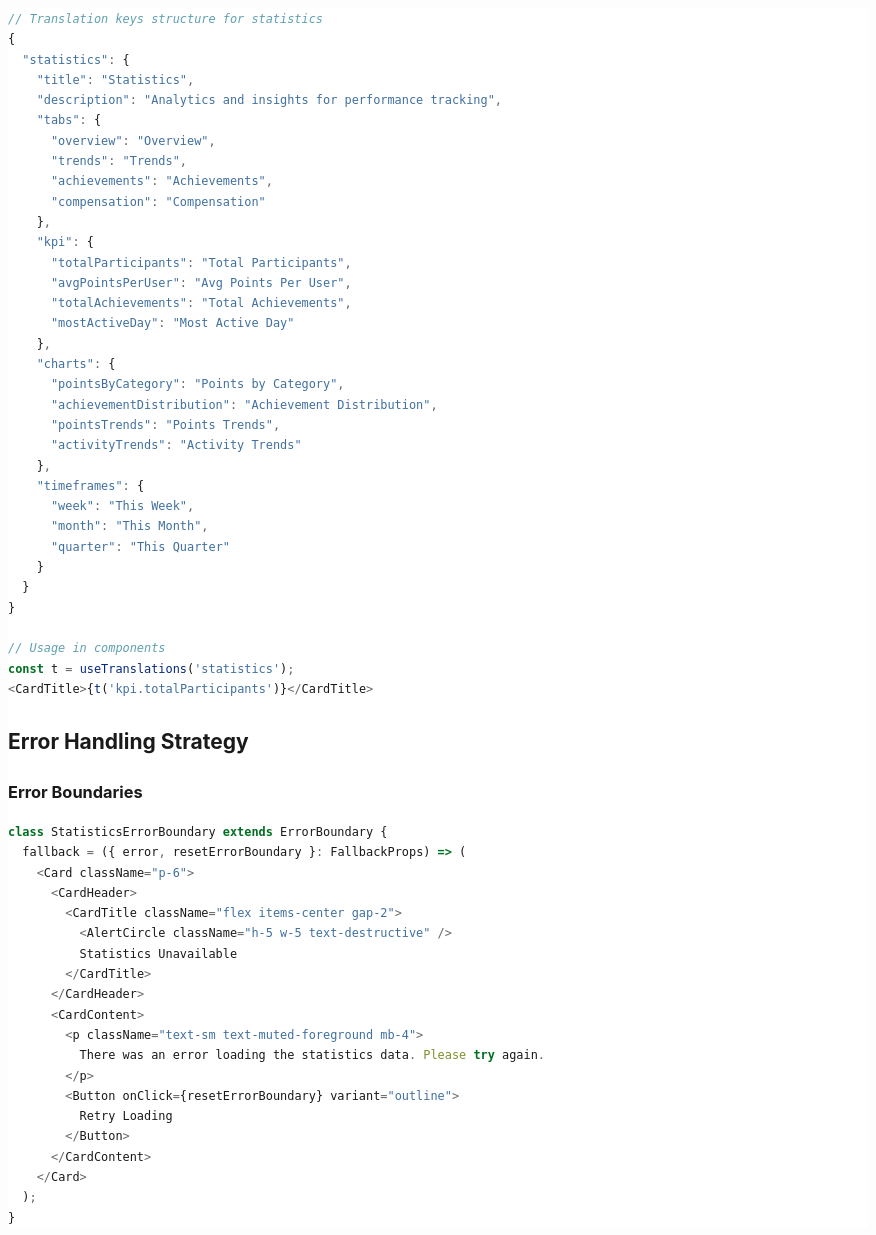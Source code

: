 ```typescript
// Translation keys structure for statistics
{
  "statistics": {
    "title": "Statistics",
    "description": "Analytics and insights for performance tracking",
    "tabs": {
      "overview": "Overview", 
      "trends": "Trends",
      "achievements": "Achievements",
      "compensation": "Compensation"
    },
    "kpi": {
      "totalParticipants": "Total Participants",
      "avgPointsPerUser": "Avg Points Per User", 
      "totalAchievements": "Total Achievements",
      "mostActiveDay": "Most Active Day"
    },
    "charts": {
      "pointsByCategory": "Points by Category",
      "achievementDistribution": "Achievement Distribution",
      "pointsTrends": "Points Trends",
      "activityTrends": "Activity Trends"
    },
    "timeframes": {
      "week": "This Week",
      "month": "This Month", 
      "quarter": "This Quarter"
    }
  }
}

// Usage in components
const t = useTranslations('statistics');
<CardTitle>{t('kpi.totalParticipants')}</CardTitle>
```

## Error Handling Strategy

### Error Boundaries
```typescript
class StatisticsErrorBoundary extends ErrorBoundary {
  fallback = ({ error, resetErrorBoundary }: FallbackProps) => (
    <Card className="p-6">
      <CardHeader>
        <CardTitle className="flex items-center gap-2">
          <AlertCircle className="h-5 w-5 text-destructive" />
          Statistics Unavailable
        </CardTitle>
      </CardHeader>
      <CardContent>
        <p className="text-sm text-muted-foreground mb-4">
          There was an error loading the statistics data. Please try again.
        </p>
        <Button onClick={resetErrorBoundary} variant="outline">
          Retry Loading
        </Button>
      </CardContent>
    </Card>
  );
}
```
